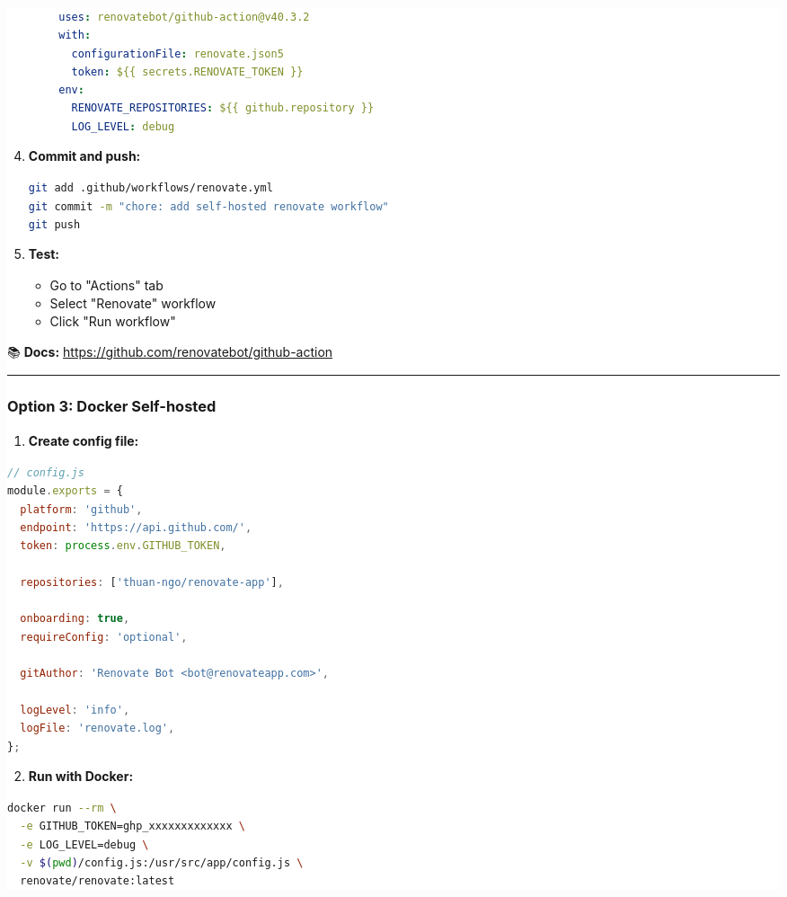 ```yaml
        uses: renovatebot/github-action@v40.3.2
        with:
          configurationFile: renovate.json5
          token: ${{ secrets.RENOVATE_TOKEN }}
        env:
          RENOVATE_REPOSITORIES: ${{ github.repository }}
          LOG_LEVEL: debug
```

4. **Commit and push:**
   ```bash
   git add .github/workflows/renovate.yml
   git commit -m "chore: add self-hosted renovate workflow"
   git push
   ```

5. **Test:**
   - Go to "Actions" tab
   - Select "Renovate" workflow
   - Click "Run workflow"

📚 **Docs:** https://github.com/renovatebot/github-action

---

### Option 3: Docker Self-hosted

1. **Create config file:**

```javascript
// config.js
module.exports = {
  platform: 'github',
  endpoint: 'https://api.github.com/',
  token: process.env.GITHUB_TOKEN,
  
  repositories: ['thuan-ngo/renovate-app'],
  
  onboarding: true,
  requireConfig: 'optional',
  
  gitAuthor: 'Renovate Bot <bot@renovateapp.com>',
  
  logLevel: 'info',
  logFile: 'renovate.log',
};
```

2. **Run with Docker:**

```bash
docker run --rm \
  -e GITHUB_TOKEN=ghp_xxxxxxxxxxxxx \
  -e LOG_LEVEL=debug \
  -v $(pwd)/config.js:/usr/src/app/config.js \
  renovate/renovate:latest
```
